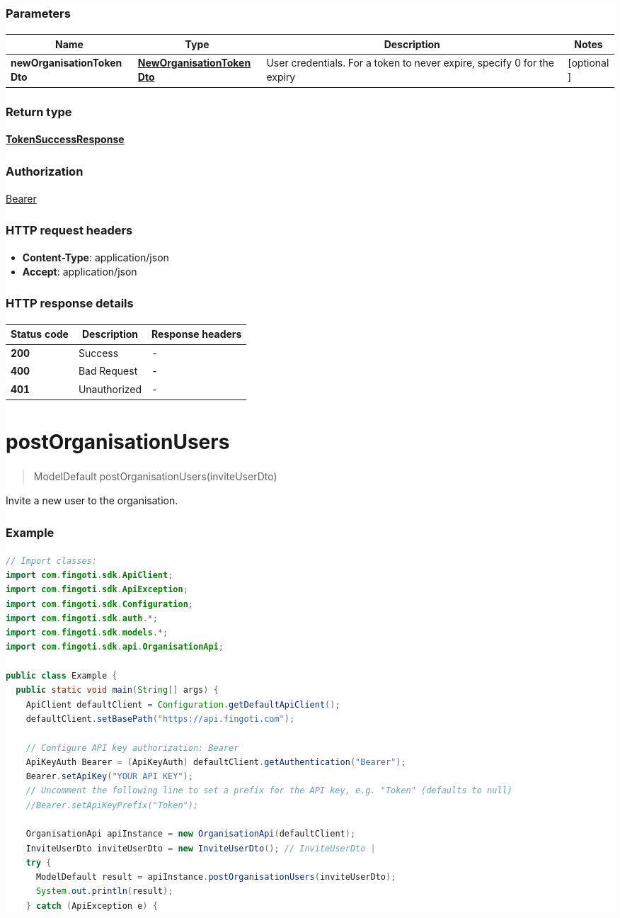 ### Parameters

| Name | Type | Description  | Notes |
|------------- | ------------- | ------------- | -------------|
| **newOrganisationTokenDto** | [**NewOrganisationTokenDto**](NewOrganisationTokenDto.md)| User credentials. For a token to never expire, specify 0 for the expiry | [optional] |

### Return type

[**TokenSuccessResponse**](TokenSuccessResponse.md)

### Authorization

[Bearer](../README.md#Bearer)

### HTTP request headers

 - **Content-Type**: application/json
 - **Accept**: application/json

### HTTP response details
| Status code | Description | Response headers |
|-------------|-------------|------------------|
| **200** | Success |  -  |
| **400** | Bad Request |  -  |
| **401** | Unauthorized |  -  |

<a name="postOrganisationUsers"></a>
# **postOrganisationUsers**
> ModelDefault postOrganisationUsers(inviteUserDto)

Invite a new user to the organisation.

### Example
```java
// Import classes:
import com.fingoti.sdk.ApiClient;
import com.fingoti.sdk.ApiException;
import com.fingoti.sdk.Configuration;
import com.fingoti.sdk.auth.*;
import com.fingoti.sdk.models.*;
import com.fingoti.sdk.api.OrganisationApi;

public class Example {
  public static void main(String[] args) {
    ApiClient defaultClient = Configuration.getDefaultApiClient();
    defaultClient.setBasePath("https://api.fingoti.com");
    
    // Configure API key authorization: Bearer
    ApiKeyAuth Bearer = (ApiKeyAuth) defaultClient.getAuthentication("Bearer");
    Bearer.setApiKey("YOUR API KEY");
    // Uncomment the following line to set a prefix for the API key, e.g. "Token" (defaults to null)
    //Bearer.setApiKeyPrefix("Token");

    OrganisationApi apiInstance = new OrganisationApi(defaultClient);
    InviteUserDto inviteUserDto = new InviteUserDto(); // InviteUserDto | 
    try {
      ModelDefault result = apiInstance.postOrganisationUsers(inviteUserDto);
      System.out.println(result);
    } catch (ApiException e) {
```